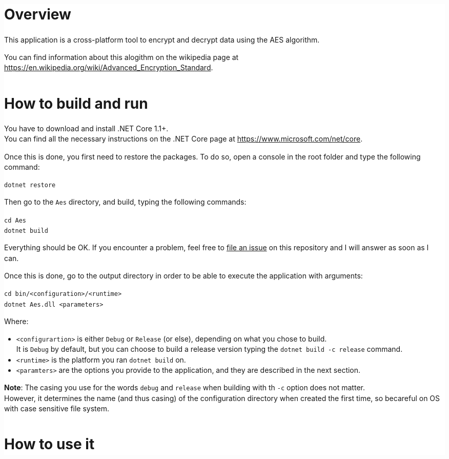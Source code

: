 # Overview

This application is a cross-platform tool to encrypt and decrypt data using the AES algorithm.

You can find information about this alogithm on the wikipedia page at https://en.wikipedia.org/wiki/Advanced_Encryption_Standard.

# How to build and run

You have to download and install .NET Core 1.1+.<br/>
You can find all the necessary instructions on the .NET Core page at https://www.microsoft.com/net/core.

Once this is done, you first need to restore the packages. To do so, open a console in the root folder and type the following command:

```
dotnet restore
```

Then go to the `Aes` directory, and build, typing the following commands:

```
cd Aes
dotnet build
```

Everything should be OK. If you encounter a problem, feel free to [file an issue](https://github.com/TanukiSharp/AES/issues/new) on this repository and I will answer as soon as I can.

Once this is done, go to the output directory in order to be able to execute the application with arguments:

```
cd bin/<configuration>/<runtime>
dotnet Aes.dll <parameters>
```

Where:
- `<configurartion>` is either `Debug` or `Release` (or else), depending on what you chose to build.<br/>
It is `Debug` by default, but you can choose to build a release version typing the `dotnet build -c release` command.<br/>
- `<runtime>` is the platform you ran `dotnet build` on.
- `<paramters>` are the options you provide to the application, and they are described in the next section.

**Note**: The casing you use for the words `debug` and `release` when building with th `-c` option does not matter.<br/>
However, it determines the name (and thus casing) of the configuration directory when created the first time, so becareful on OS with case sensitive file system.

# How to use it
